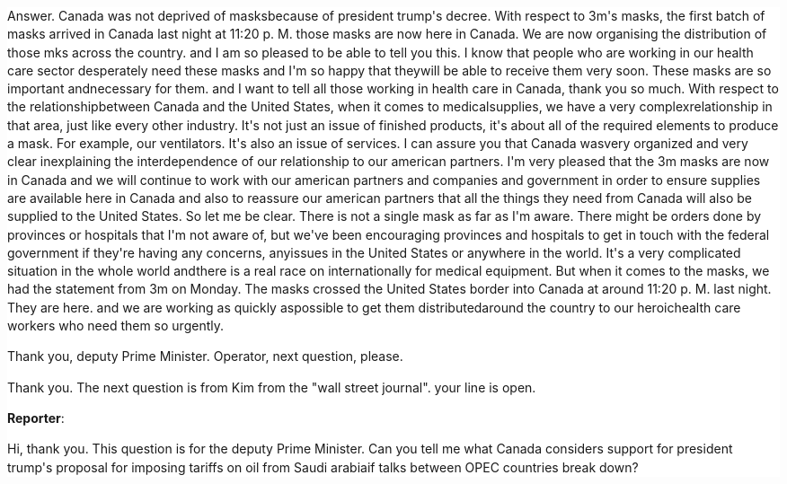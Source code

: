 

Answer.
Canada was not deprived of masksbecause of president trump's decree.
With respect to 3m's masks, the first batch of masks arrived in Canada last night at 11:20 p. M. those masks are now here in Canada.
We are now organising the distribution of those mks across the country.
and I am so pleased to be able to tell you this.
I know that people who are working in our health care sector desperately need these masks and I'm so happy that theywill be able to receive them very soon.
These masks are so important andnecessary for them.
and I want to tell all those working in health care in Canada, thank you so much.
With respect to the relationshipbetween Canada and the United States, when it comes to medicalsupplies, we have a very complexrelationship in that area, just like every other industry.
It's not just an issue of finished products, it's about all of the required elements to produce a mask.
For example, our ventilators.
It's also an issue of services.
I can assure you that Canada wasvery organized and very clear inexplaining the interdependence of our relationship to our american partners.
I'm very pleased that the 3m masks are now in Canada and we will continue to work with our american partners and companies and government in order to ensure supplies are available here in Canada and also to reassure our american partners that all the things they need from Canada will also be supplied to the United States.
So let me be clear.
There is not a single mask as far as I'm aware.
There might be orders done by provinces or hospitals that I'm not aware of, but we've been encouraging provinces and hospitals to get in touch with the federal government if they're having any concerns, anyissues in the United States or anywhere in the world.
It's a very complicated situation in the whole world andthere is a real race on internationally for medical equipment.
But when it comes to the masks, we had the statement from 3m on Monday.
The masks crossed the United States border into Canada at around 11:20 p. M. last night.
They are here.
and we are working as quickly aspossible to get them distributedaround the country to our heroichealth care workers who need them so urgently.



Thank you, deputy Prime Minister.
Operator, next question, please.



Thank you.
The next question is from Kim from the "wall street journal". your line is open.



**Reporter**:

Hi, thank you.
This question is for the deputy Prime Minister.
Can you tell me what Canada considers support for president trump's proposal for imposing tariffs on oil from Saudi arabiaif talks between OPEC countries break down?

